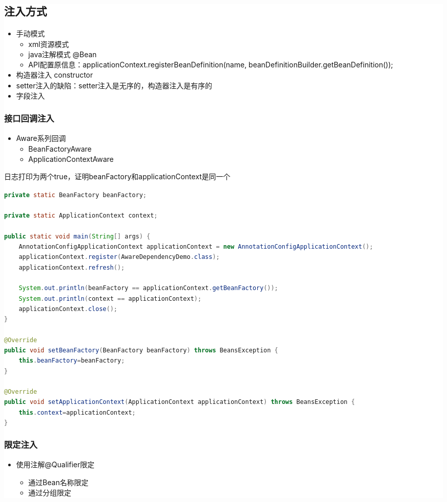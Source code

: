## 注入方式

- 手动模式
  - xml资源模式
  - java注解模式 @Bean
  - API配置原信息：applicationContext.registerBeanDefinition(name, beanDefinitionBuilder.getBeanDefinition());
- 构造器注入 constructor
- setter注入的缺陷：setter注入是无序的，构造器注入是有序的
- 字段注入

### 接口回调注入

- Aware系列回调
  - BeanFactoryAware
  - ApplicationContextAware

日志打印为两个true，证明beanFactory和applicationContext是同一个

```java
private static BeanFactory beanFactory;

private static ApplicationContext context;

public static void main(String[] args) {
    AnnotationConfigApplicationContext applicationContext = new AnnotationConfigApplicationContext();
    applicationContext.register(AwareDependencyDemo.class);
    applicationContext.refresh();

    System.out.println(beanFactory == applicationContext.getBeanFactory());
    System.out.println(context == applicationContext);
    applicationContext.close();
}

@Override
public void setBeanFactory(BeanFactory beanFactory) throws BeansException {
    this.beanFactory=beanFactory;
}

@Override
public void setApplicationContext(ApplicationContext applicationContext) throws BeansException {
    this.context=applicationContext;
}
```

### 限定注入

- 使用注解@Qualifier限定

  - 通过Bean名称限定
  - 通过分组限定
